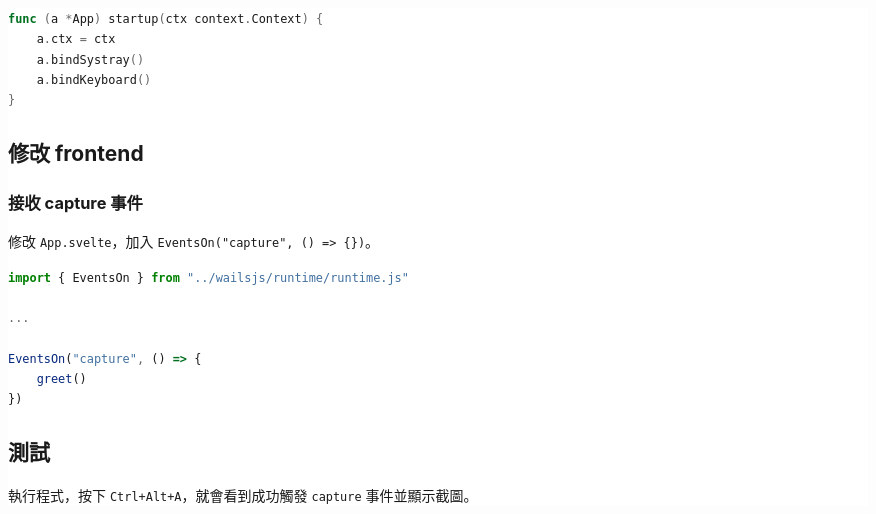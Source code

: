 ```go
func (a *App) startup(ctx context.Context) {
    a.ctx = ctx
    a.bindSystray()
    a.bindKeyboard()
}
```

## 修改 frontend

### 接收 capture 事件

修改 `App.svelte`，加入 `EventsOn("capture", () => {})`。

```js
import { EventsOn } from "../wailsjs/runtime/runtime.js"

...

EventsOn("capture", () => {
    greet()
})
```

## 測試

執行程式，按下 `Ctrl+Alt+A`，就會看到成功觸發 `capture` 事件並顯示截圖。

